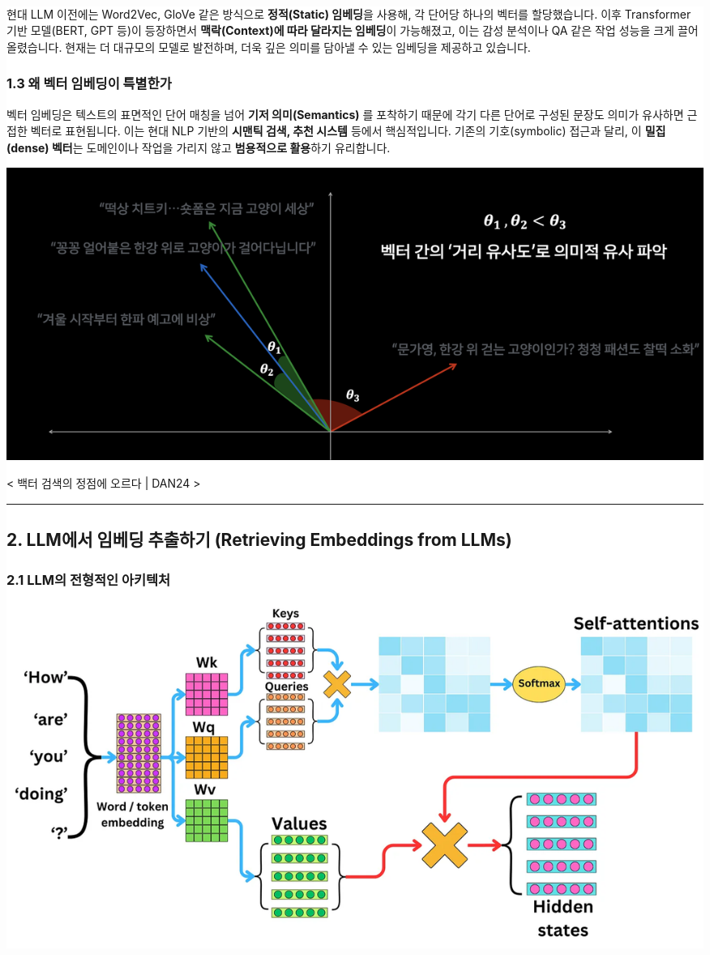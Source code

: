현대 LLM 이전에는 Word2Vec, GloVe 같은 방식으로 **정적(Static) 임베딩**을 사용해, 각 단어당 하나의 벡터를 할당했습니다. 이후 Transformer 기반 모델(BERT, GPT 등)이 등장하면서 **맥락(Context)에 따라 달라지는 임베딩**이 가능해졌고, 이는 감성 분석이나 QA 같은 작업 성능을 크게 끌어올렸습니다. 현재는 더 대규모의 모델로 발전하며, 더욱 깊은 의미를 담아낼 수 있는 임베딩을 제공하고 있습니다.

### 1.3 왜 벡터 임베딩이 특별한가

벡터 임베딩은 텍스트의 표면적인 단어 매칭을 넘어 **기저 의미(Semantics)** 를 포착하기 때문에 각기 다른 단어로 구성된 문장도 의미가 유사하면 근접한 벡터로 표현됩니다. 이는 현대 NLP 기반의 **시맨틱 검색, 추천 시스템** 등에서 핵심적입니다. 기존의 기호(symbolic) 접근과 달리, 이 **밀집(dense) 벡터**는 도메인이나 작업을 가리지 않고 **범용적으로 활용**하기 유리합니다.

![ < 백터 검색의 정점에 오르다 | DAN24 >](../images/llm/image%202.png)

 < 백터 검색의 정점에 오르다 | DAN24 >

---

## 2. LLM에서 임베딩 추출하기 (Retrieving Embeddings from LLMs)

### 2.1 LLM의 전형적인 아키텍처

![image.png](../images/llm/image%203.png)

